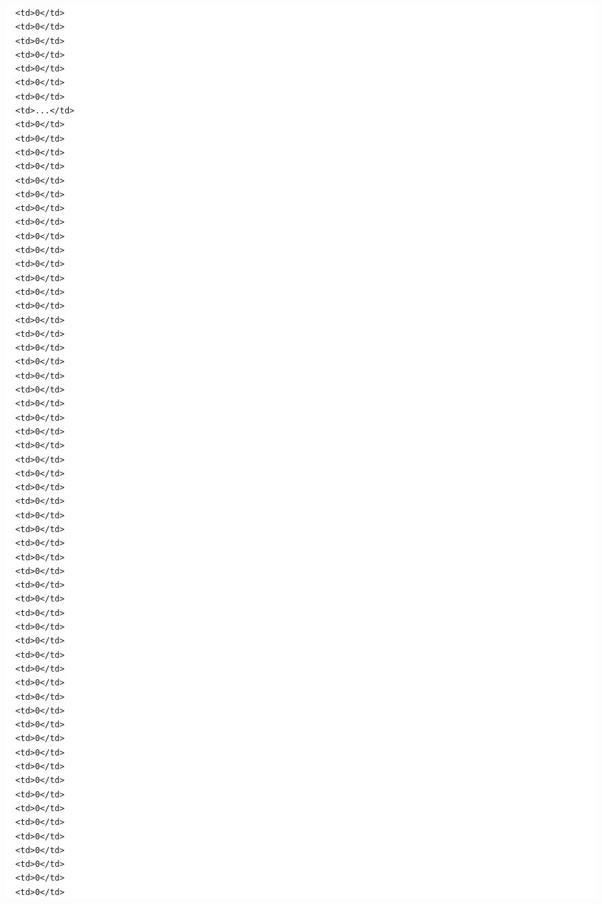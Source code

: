       <td>0</td>
      <td>0</td>
      <td>0</td>
      <td>0</td>
      <td>0</td>
      <td>0</td>
      <td>0</td>
      <td>...</td>
      <td>0</td>
      <td>0</td>
      <td>0</td>
      <td>0</td>
      <td>0</td>
      <td>0</td>
      <td>0</td>
      <td>0</td>
      <td>0</td>
      <td>0</td>
      <td>0</td>
      <td>0</td>
      <td>0</td>
      <td>0</td>
      <td>0</td>
      <td>0</td>
      <td>0</td>
      <td>0</td>
      <td>0</td>
      <td>0</td>
      <td>0</td>
      <td>0</td>
      <td>0</td>
      <td>0</td>
      <td>0</td>
      <td>0</td>
      <td>0</td>
      <td>0</td>
      <td>0</td>
      <td>0</td>
      <td>0</td>
      <td>0</td>
      <td>0</td>
      <td>0</td>
      <td>0</td>
      <td>0</td>
      <td>0</td>
      <td>0</td>
      <td>0</td>
      <td>0</td>
      <td>0</td>
      <td>0</td>
      <td>0</td>
      <td>0</td>
      <td>0</td>
      <td>0</td>
      <td>0</td>
      <td>0</td>
      <td>0</td>
      <td>0</td>
      <td>0</td>
      <td>0</td>
      <td>0</td>
      <td>0</td>
      <td>0</td>
      <td>0</td>